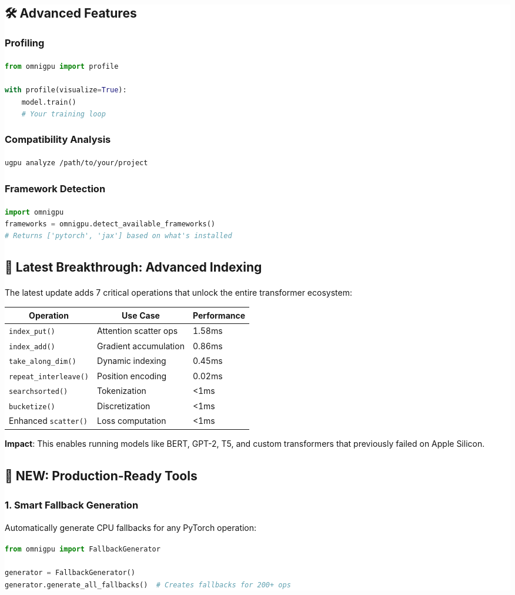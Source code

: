 ## 🛠️ Advanced Features

### Profiling
```python
from omnigpu import profile

with profile(visualize=True):
    model.train()
    # Your training loop
```

### Compatibility Analysis
```bash
ugpu analyze /path/to/your/project
```

### Framework Detection
```python
import omnigpu
frameworks = omnigpu.detect_available_frameworks()
# Returns ['pytorch', 'jax'] based on what's installed
```

## 🚀 Latest Breakthrough: Advanced Indexing

The latest update adds 7 critical operations that unlock the entire transformer ecosystem:

| Operation | Use Case | Performance |
|-----------|----------|-------------|
| `index_put()` | Attention scatter ops | 1.58ms |
| `index_add()` | Gradient accumulation | 0.86ms |
| `take_along_dim()` | Dynamic indexing | 0.45ms |
| `repeat_interleave()` | Position encoding | 0.02ms |
| `searchsorted()` | Tokenization | <1ms |
| `bucketize()` | Discretization | <1ms |
| Enhanced `scatter()` | Loss computation | <1ms |

**Impact**: This enables running models like BERT, GPT-2, T5, and custom transformers that previously failed on Apple Silicon.

## 🔧 NEW: Production-Ready Tools

### 1. **Smart Fallback Generation**
Automatically generate CPU fallbacks for any PyTorch operation:
```python
from omnigpu import FallbackGenerator

generator = FallbackGenerator()
generator.generate_all_fallbacks()  # Creates fallbacks for 200+ ops
```
